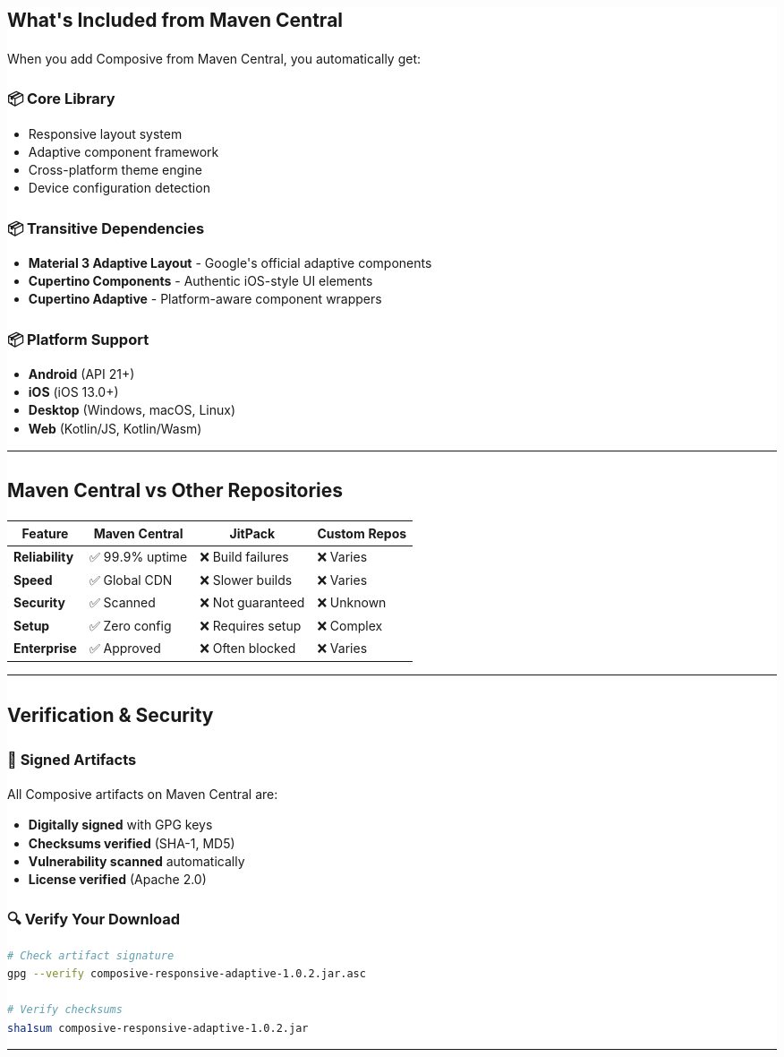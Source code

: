 
## What's Included from Maven Central

When you add Composive from Maven Central, you automatically get:

### 📦 **Core Library**
- Responsive layout system
- Adaptive component framework
- Cross-platform theme engine
- Device configuration detection

### 📦 **Transitive Dependencies**
- **Material 3 Adaptive Layout** - Google's official adaptive components
- **Cupertino Components** - Authentic iOS-style UI elements
- **Cupertino Adaptive** - Platform-aware component wrappers

### 📦 **Platform Support**
- **Android** (API 21+)
- **iOS** (iOS 13.0+)
- **Desktop** (Windows, macOS, Linux)
- **Web** (Kotlin/JS, Kotlin/Wasm)

---

## Maven Central vs Other Repositories

| Feature | Maven Central | JitPack | Custom Repos |
|---------|---------------|---------|--------------|
| **Reliability** | ✅ 99.9% uptime | ❌ Build failures | ❌ Varies |
| **Speed** | ✅ Global CDN | ❌ Slower builds | ❌ Varies |
| **Security** | ✅ Scanned | ❌ Not guaranteed | ❌ Unknown |
| **Setup** | ✅ Zero config | ❌ Requires setup | ❌ Complex |
| **Enterprise** | ✅ Approved | ❌ Often blocked | ❌ Varies |

---

## Verification & Security

### 🔐 **Signed Artifacts**
All Composive artifacts on Maven Central are:
- **Digitally signed** with GPG keys
- **Checksums verified** (SHA-1, MD5)
- **Vulnerability scanned** automatically
- **License verified** (Apache 2.0)

### 🔍 **Verify Your Download**
```bash
# Check artifact signature
gpg --verify composive-responsive-adaptive-1.0.2.jar.asc

# Verify checksums
sha1sum composive-responsive-adaptive-1.0.2.jar
```

---